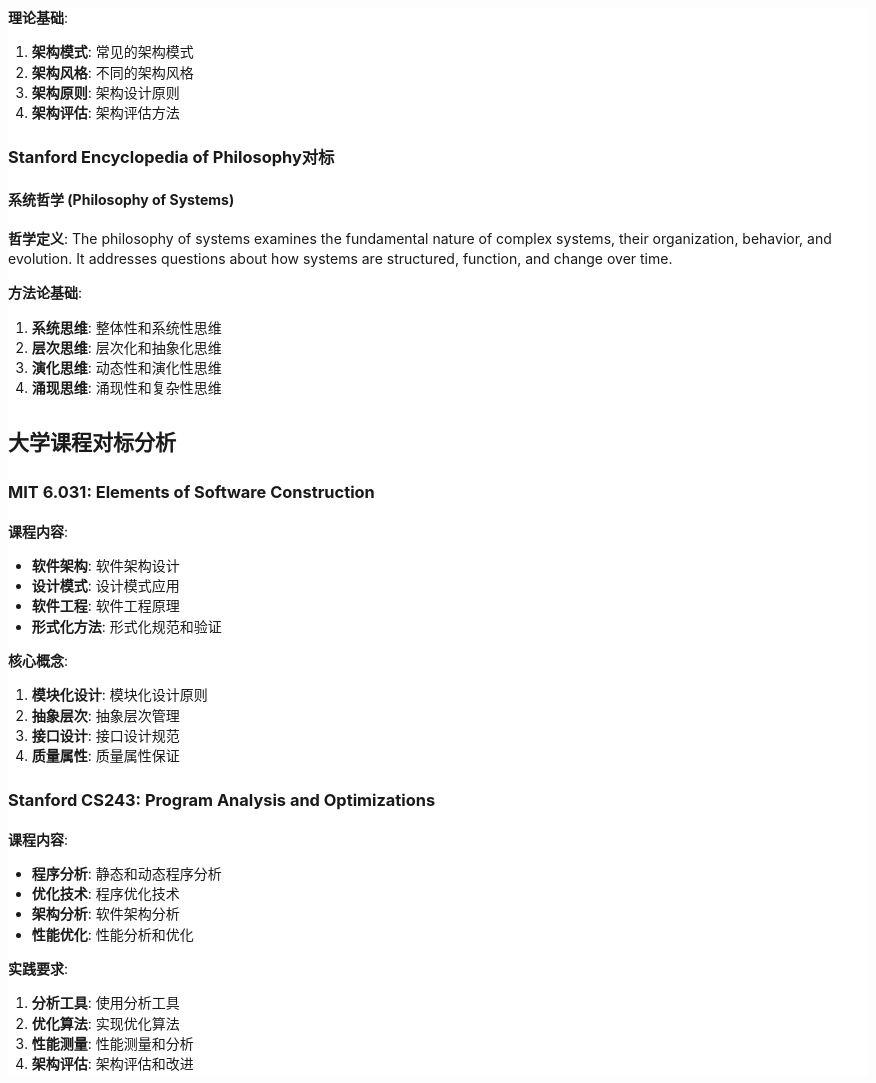 **理论基础**:

1. **架构模式**: 常见的架构模式
2. **架构风格**: 不同的架构风格
3. **架构原则**: 架构设计原则
4. **架构评估**: 架构评估方法

### Stanford Encyclopedia of Philosophy对标

#### 系统哲学 (Philosophy of Systems)

**哲学定义**: The philosophy of systems examines the fundamental nature of complex systems, their organization, behavior, and evolution. It addresses questions about how systems are structured, function, and change over time.

**方法论基础**:

1. **系统思维**: 整体性和系统性思维
2. **层次思维**: 层次化和抽象化思维
3. **演化思维**: 动态性和演化性思维
4. **涌现思维**: 涌现性和复杂性思维

## 大学课程对标分析

### MIT 6.031: Elements of Software Construction

**课程内容**:

- **软件架构**: 软件架构设计
- **设计模式**: 设计模式应用
- **软件工程**: 软件工程原理
- **形式化方法**: 形式化规范和验证

**核心概念**:

1. **模块化设计**: 模块化设计原则
2. **抽象层次**: 抽象层次管理
3. **接口设计**: 接口设计规范
4. **质量属性**: 质量属性保证

### Stanford CS243: Program Analysis and Optimizations

**课程内容**:

- **程序分析**: 静态和动态程序分析
- **优化技术**: 程序优化技术
- **架构分析**: 软件架构分析
- **性能优化**: 性能分析和优化

**实践要求**:

1. **分析工具**: 使用分析工具
2. **优化算法**: 实现优化算法
3. **性能测量**: 性能测量和分析
4. **架构评估**: 架构评估和改进
